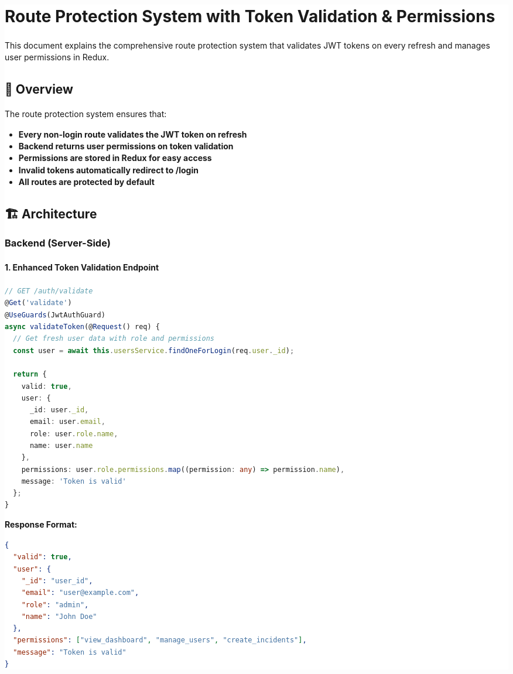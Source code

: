 # Route Protection System with Token Validation & Permissions

This document explains the comprehensive route protection system that validates JWT tokens on every refresh and manages user permissions in Redux.

## 🎯 Overview

The route protection system ensures that:
- **Every non-login route validates the JWT token on refresh**
- **Backend returns user permissions on token validation**
- **Permissions are stored in Redux for easy access**
- **Invalid tokens automatically redirect to /login**
- **All routes are protected by default**

## 🏗️ Architecture

### Backend (Server-Side)

#### 1. Enhanced Token Validation Endpoint

```typescript
// GET /auth/validate
@Get('validate')
@UseGuards(JwtAuthGuard)
async validateToken(@Request() req) {
  // Get fresh user data with role and permissions
  const user = await this.usersService.findOneForLogin(req.user._id);
  
  return {
    valid: true,
    user: {
      _id: user._id,
      email: user.email,
      role: user.role.name,
      name: user.name
    },
    permissions: user.role.permissions.map((permission: any) => permission.name),
    message: 'Token is valid'
  };
}
```

**Response Format:**
```json
{
  "valid": true,
  "user": {
    "_id": "user_id",
    "email": "user@example.com",
    "role": "admin",
    "name": "John Doe"
  },
  "permissions": ["view_dashboard", "manage_users", "create_incidents"],
  "message": "Token is valid"
}
```
